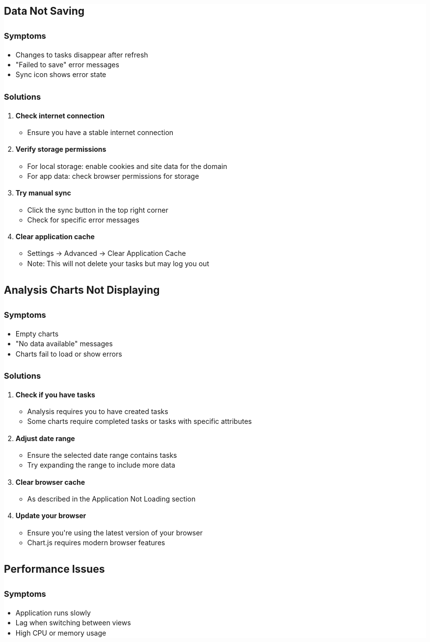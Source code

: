 ## Data Not Saving

### Symptoms
- Changes to tasks disappear after refresh
- "Failed to save" error messages
- Sync icon shows error state

### Solutions
1. **Check internet connection**
   - Ensure you have a stable internet connection

2. **Verify storage permissions**
   - For local storage: enable cookies and site data for the domain
   - For app data: check browser permissions for storage

3. **Try manual sync**
   - Click the sync button in the top right corner
   - Check for specific error messages

4. **Clear application cache**
   - Settings → Advanced → Clear Application Cache
   - Note: This will not delete your tasks but may log you out

## Analysis Charts Not Displaying

### Symptoms
- Empty charts
- "No data available" messages
- Charts fail to load or show errors

### Solutions
1. **Check if you have tasks**
   - Analysis requires you to have created tasks
   - Some charts require completed tasks or tasks with specific attributes

2. **Adjust date range**
   - Ensure the selected date range contains tasks
   - Try expanding the range to include more data

3. **Clear browser cache**
   - As described in the Application Not Loading section

4. **Update your browser**
   - Ensure you're using the latest version of your browser
   - Chart.js requires modern browser features

## Performance Issues

### Symptoms
- Application runs slowly
- Lag when switching between views
- High CPU or memory usage
